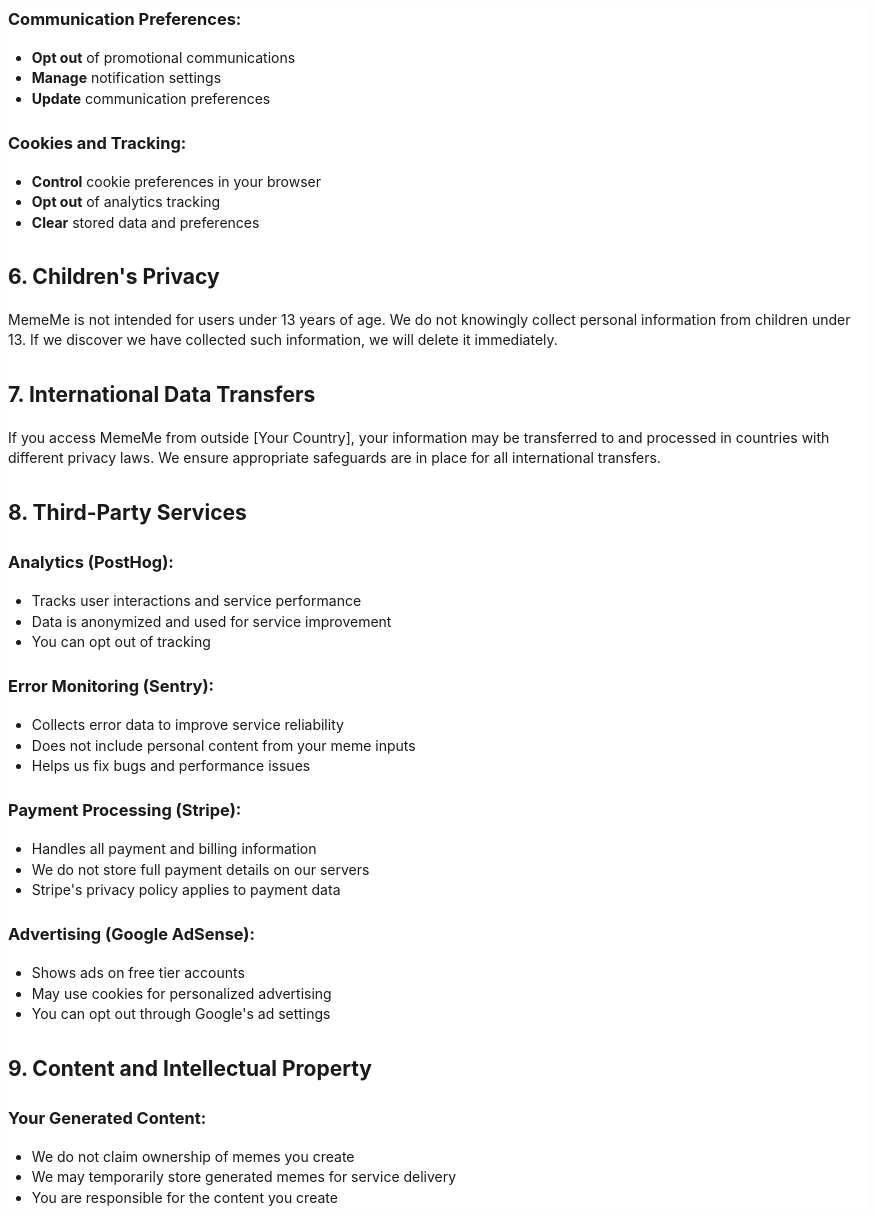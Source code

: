 ### Communication Preferences:
- **Opt out** of promotional communications
- **Manage** notification settings
- **Update** communication preferences

### Cookies and Tracking:
- **Control** cookie preferences in your browser
- **Opt out** of analytics tracking
- **Clear** stored data and preferences

## 6. Children's Privacy

MemeMe is not intended for users under 13 years of age. We do not knowingly collect personal information from children under 13. If we discover we have collected such information, we will delete it immediately.

## 7. International Data Transfers

If you access MemeMe from outside [Your Country], your information may be transferred to and processed in countries with different privacy laws. We ensure appropriate safeguards are in place for all international transfers.

## 8. Third-Party Services

### Analytics (PostHog):
- Tracks user interactions and service performance
- Data is anonymized and used for service improvement
- You can opt out of tracking

### Error Monitoring (Sentry):
- Collects error data to improve service reliability
- Does not include personal content from your meme inputs
- Helps us fix bugs and performance issues

### Payment Processing (Stripe):
- Handles all payment and billing information
- We do not store full payment details on our servers
- Stripe's privacy policy applies to payment data

### Advertising (Google AdSense):
- Shows ads on free tier accounts
- May use cookies for personalized advertising
- You can opt out through Google's ad settings

## 9. Content and Intellectual Property

### Your Generated Content:
- We do not claim ownership of memes you create
- We may temporarily store generated memes for service delivery
- You are responsible for the content you create
